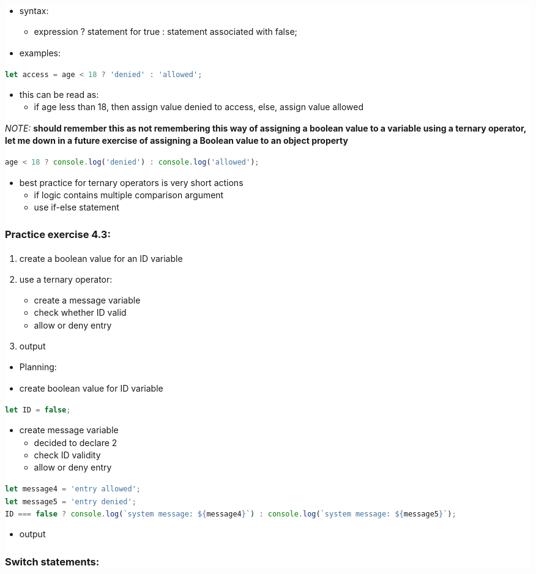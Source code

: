 - syntax:

  - expression ? statement for true : statement associated with false;

- examples:

```Javascript
let access = age < 18 ? 'denied' : 'allowed';
```

- this can be read as:
  - if age less than 18, then assign value denied to access, else, assign value allowed

_NOTE:_ **should remember this as not remembering this way of assigning a boolean value to a variable using a ternary operator, let me down in a future exercise of assigning a Boolean value to an object property**

```Javascript
age < 18 ? console.log('denied') : console.log('allowed');
```

- best practice for ternary operators is very short actions
  - if logic contains multiple comparison argument
  - use if-else statement

### Practice exercise 4.3:

1. create a boolean value for an ID variable

2. use a ternary operator:

   - create a message variable
   - check whether ID valid
   - allow or deny entry

3. output

- Planning:

- create boolean value for ID variable

```Javascript
let ID = false;
```

- create message variable
  - decided to declare 2
  - check ID validity
  - allow or deny entry

```Javascript
let message4 = 'entry allowed';
let message5 = 'entry denied';
ID === false ? console.log(`system message: ${message4}`) : console.log(`system message: ${message5}`);
```

- output

### Switch statements:
